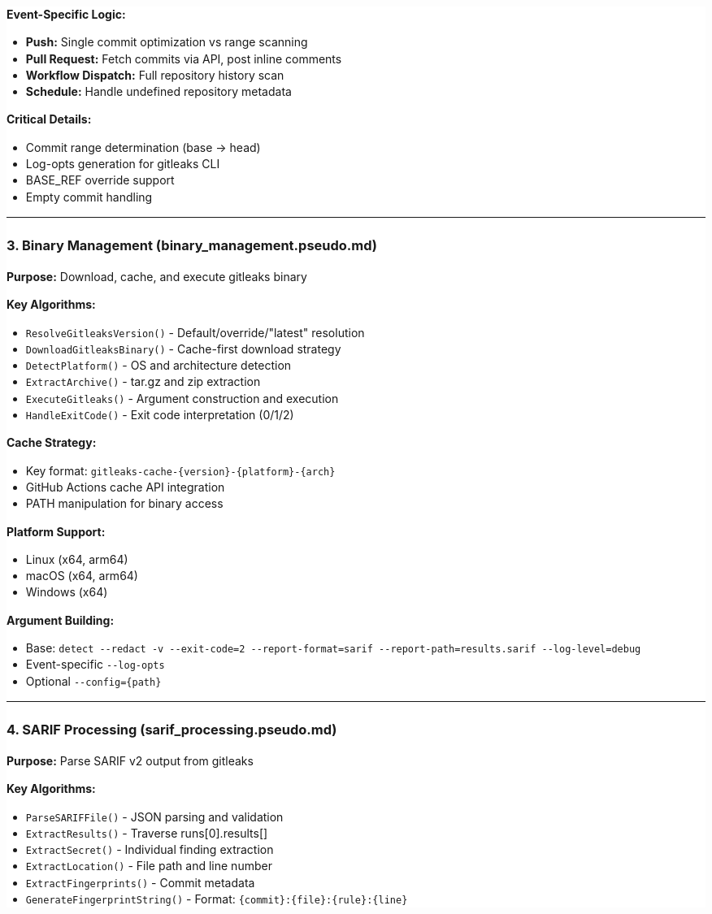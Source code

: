 **Event-Specific Logic:**
- **Push:** Single commit optimization vs range scanning
- **Pull Request:** Fetch commits via API, post inline comments
- **Workflow Dispatch:** Full repository history scan
- **Schedule:** Handle undefined repository metadata

**Critical Details:**
- Commit range determination (base → head)
- Log-opts generation for gitleaks CLI
- BASE_REF override support
- Empty commit handling

---

### 3. Binary Management (binary_management.pseudo.md)

**Purpose:** Download, cache, and execute gitleaks binary

**Key Algorithms:**
- `ResolveGitleaksVersion()` - Default/override/"latest" resolution
- `DownloadGitleaksBinary()` - Cache-first download strategy
- `DetectPlatform()` - OS and architecture detection
- `ExtractArchive()` - tar.gz and zip extraction
- `ExecuteGitleaks()` - Argument construction and execution
- `HandleExitCode()` - Exit code interpretation (0/1/2)

**Cache Strategy:**
- Key format: `gitleaks-cache-{version}-{platform}-{arch}`
- GitHub Actions cache API integration
- PATH manipulation for binary access

**Platform Support:**
- Linux (x64, arm64)
- macOS (x64, arm64)
- Windows (x64)

**Argument Building:**
- Base: `detect --redact -v --exit-code=2 --report-format=sarif --report-path=results.sarif --log-level=debug`
- Event-specific `--log-opts`
- Optional `--config={path}`

---

### 4. SARIF Processing (sarif_processing.pseudo.md)

**Purpose:** Parse SARIF v2 output from gitleaks

**Key Algorithms:**
- `ParseSARIFFile()` - JSON parsing and validation
- `ExtractResults()` - Traverse runs[0].results[]
- `ExtractSecret()` - Individual finding extraction
- `ExtractLocation()` - File path and line number
- `ExtractFingerprints()` - Commit metadata
- `GenerateFingerprintString()` - Format: `{commit}:{file}:{rule}:{line}`

